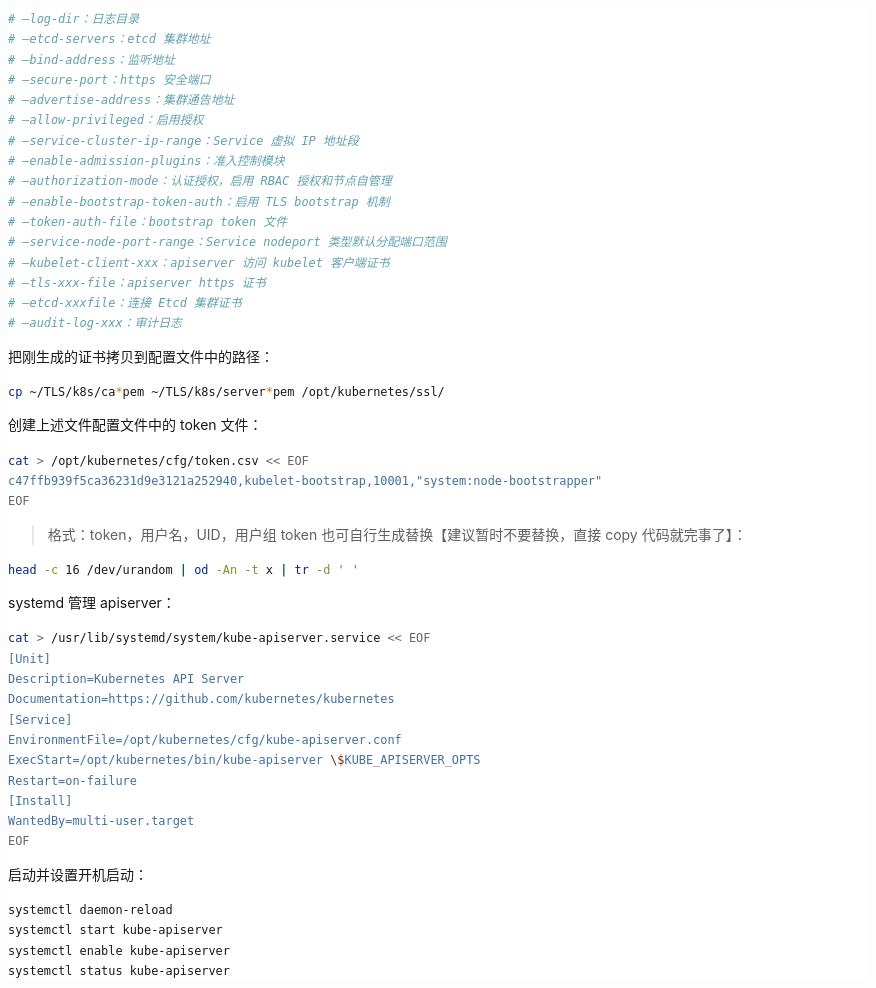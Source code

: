 ```sh
# –log-dir：日志目录
# –etcd-servers：etcd 集群地址
# –bind-address：监听地址
# –secure-port：https 安全端口
# –advertise-address：集群通告地址
# –allow-privileged：启用授权
# –service-cluster-ip-range：Service 虚拟 IP 地址段
# –enable-admission-plugins：准入控制模块
# –authorization-mode：认证授权，启用 RBAC 授权和节点自管理
# –enable-bootstrap-token-auth：启用 TLS bootstrap 机制
# –token-auth-file：bootstrap token 文件
# –service-node-port-range：Service nodeport 类型默认分配端口范围
# –kubelet-client-xxx：apiserver 访问 kubelet 客户端证书
# –tls-xxx-file：apiserver https 证书
# –etcd-xxxfile：连接 Etcd 集群证书
# –audit-log-xxx：审计日志
```

把刚生成的证书拷贝到配置文件中的路径：

```sh
cp ~/TLS/k8s/ca*pem ~/TLS/k8s/server*pem /opt/kubernetes/ssl/
```

创建上述文件配置文件中的 token 文件：

```sh
cat > /opt/kubernetes/cfg/token.csv << EOF
c47ffb939f5ca36231d9e3121a252940,kubelet-bootstrap,10001,"system:node-bootstrapper"
EOF
```

> 格式：token，用户名，UID，用户组 token 也可自行生成替换【建议暂时不要替换，直接 copy 代码就完事了】：

```sh
head -c 16 /dev/urandom | od -An -t x | tr -d ' '
```

systemd 管理 apiserver：

```sh
cat > /usr/lib/systemd/system/kube-apiserver.service << EOF
[Unit]
Description=Kubernetes API Server
Documentation=https://github.com/kubernetes/kubernetes
[Service]
EnvironmentFile=/opt/kubernetes/cfg/kube-apiserver.conf
ExecStart=/opt/kubernetes/bin/kube-apiserver \$KUBE_APISERVER_OPTS
Restart=on-failure
[Install]
WantedBy=multi-user.target
EOF
```

启动并设置开机启动：

```sh
systemctl daemon-reload
systemctl start kube-apiserver
systemctl enable kube-apiserver
systemctl status kube-apiserver 
```
